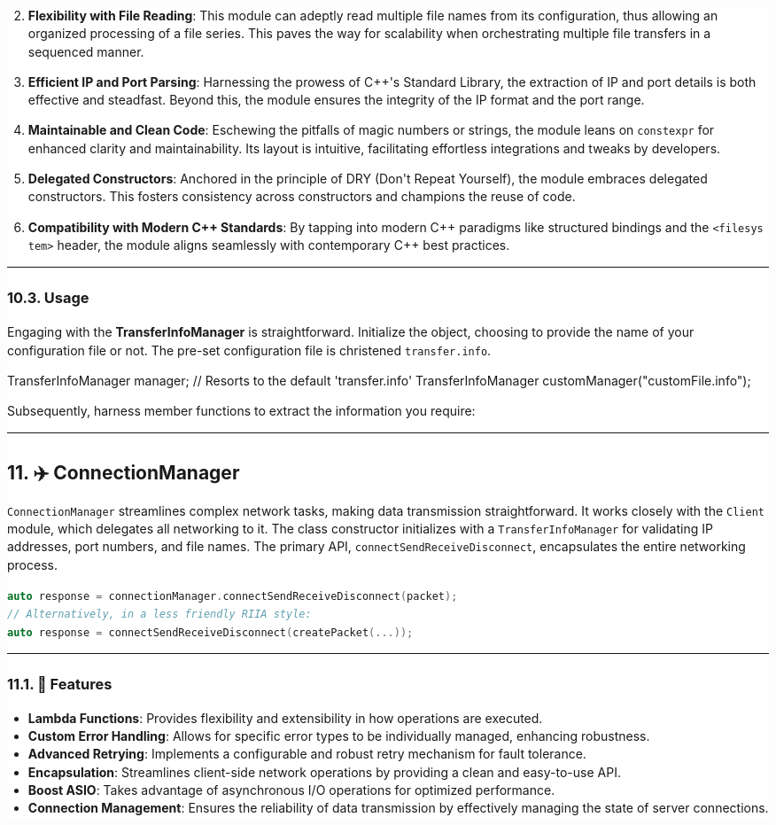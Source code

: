 2. **Flexibility with File Reading**:
   This module can adeptly read multiple file names from its configuration, thus allowing an organized processing of a file series. This paves the way for scalability when orchestrating multiple file transfers in a sequenced manner.

3. **Efficient IP and Port Parsing**:
   Harnessing the prowess of C++'s Standard Library, the extraction of IP and port details is both effective and steadfast. Beyond this, the module ensures the integrity of the IP format and the port range.

4. **Maintainable and Clean Code**:
   Eschewing the pitfalls of magic numbers or strings, the module leans on `constexpr` for enhanced clarity and maintainability. Its layout is intuitive, facilitating effortless integrations and tweaks by developers.

5. **Delegated Constructors**:
   Anchored in the principle of DRY (Don't Repeat Yourself), the module embraces delegated constructors. This fosters consistency across constructors and champions the reuse of code.

6. **Compatibility with Modern C++ Standards**:
   By tapping into modern C++ paradigms like structured bindings and the `<filesystem>` header, the module aligns seamlessly with contemporary C++ best practices.

---

### 10.3. Usage

Engaging with the **TransferInfoManager** is straightforward. Initialize the object, choosing to provide the name of your configuration file or not. The pre-set configuration file is christened `transfer.info`.

TransferInfoManager manager;  // Resorts to the default 'transfer.info'
TransferInfoManager customManager("customFile.info");

Subsequently, harness member functions to extract the information you require:

---

## 11. ✈️ ConnectionManager

`ConnectionManager` streamlines complex network tasks, making data transmission straightforward. It works closely with the `Client` module, which delegates all networking to it. The class constructor initializes with a `TransferInfoManager` for validating IP addresses, port numbers, and file names. The primary API, `connectSendReceiveDisconnect`, encapsulates the entire networking process.

```cpp
auto response = connectionManager.connectSendReceiveDisconnect(packet);
// Alternatively, in a less friendly RIIA style:
auto response = connectSendReceiveDisconnect(createPacket(...));
```

---

### 11.1. 🌟 Features

- **Lambda Functions**: Provides flexibility and extensibility in how operations are executed.
- **Custom Error Handling**: Allows for specific error types to be individually managed, enhancing robustness.
- **Advanced Retrying**: Implements a configurable and robust retry mechanism for fault tolerance.
- **Encapsulation**: Streamlines client-side network operations by providing a clean and easy-to-use API.
- **Boost ASIO**: Takes advantage of asynchronous I/O operations for optimized performance.
- **Connection Management**: Ensures the reliability of data transmission by effectively managing the state of server connections.
